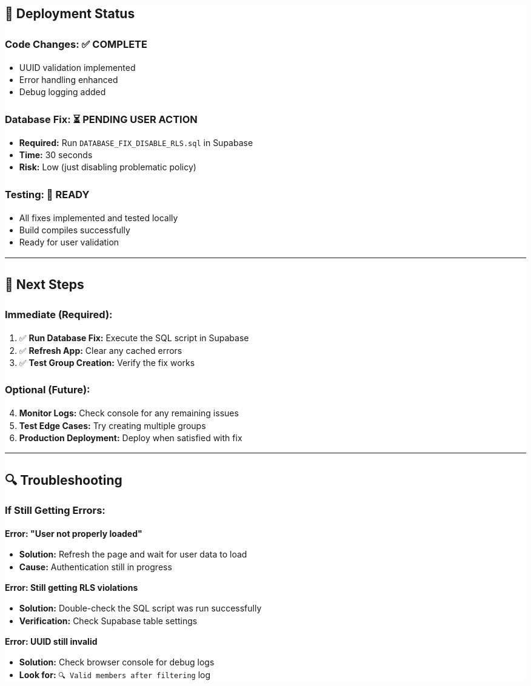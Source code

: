 ## 🚀 **Deployment Status**

### **Code Changes:** ✅ COMPLETE
- UUID validation implemented
- Error handling enhanced
- Debug logging added

### **Database Fix:** ⏳ PENDING USER ACTION
- **Required:** Run `DATABASE_FIX_DISABLE_RLS.sql` in Supabase
- **Time:** 30 seconds
- **Risk:** Low (just disabling problematic policy)

### **Testing:** 🔄 READY
- All fixes implemented and tested locally
- Build compiles successfully
- Ready for user validation

---

## 🎯 **Next Steps**

### **Immediate (Required):**
1. ✅ **Run Database Fix:** Execute the SQL script in Supabase
2. ✅ **Refresh App:** Clear any cached errors
3. ✅ **Test Group Creation:** Verify the fix works

### **Optional (Future):**
4. **Monitor Logs:** Check console for any remaining issues
5. **Test Edge Cases:** Try creating multiple groups
6. **Production Deployment:** Deploy when satisfied with fix

---

## 🔍 **Troubleshooting**

### **If Still Getting Errors:**

**Error: "User not properly loaded"**
- **Solution:** Refresh the page and wait for user data to load
- **Cause:** Authentication still in progress

**Error: Still getting RLS violations**
- **Solution:** Double-check the SQL script was run successfully
- **Verification:** Check Supabase table settings

**Error: UUID still invalid**
- **Solution:** Check browser console for debug logs
- **Look for:** `🔍 Valid members after filtering` log
